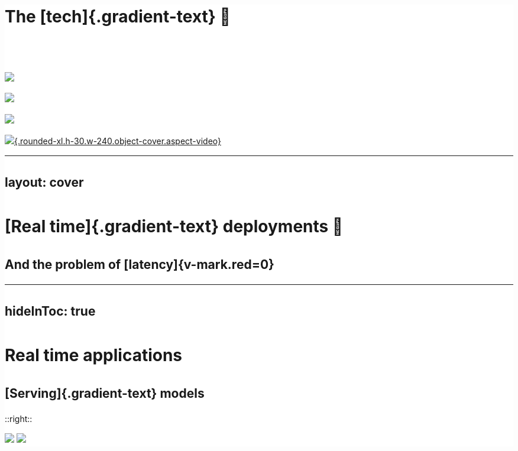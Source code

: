 # The [tech]{.gradient-text} 🧱

<br/>
<br/>

<v-click>
<div flex justify-center items-center space-x-20 h-40 px-40>

[![](https://duckdb.org/images/logo-dl/DuckDB_Logo.png)](https://duckdb.org/)

[![](https://mma.prnewswire.com/media/1946939/MotherDuck_Logo.jpg?p=twitter)](https://motherduck.com/)

</div>
<div flex justify-center items-center space-x-20 h-40 px-40>


[![](https://huggingface.co/datasets/huggingface/brand-assets/resolve/main/hf-logo-with-title.png)](https://huggingface.co/martin-ha/toxic-comment-model)

<a href="https://modal.com/docs/examples/batch_inference_using_huggingface">

![](https://modal.com/assets/social-image.jpg){.rounded-xl.h-30.w-240.object-cover.aspect-video}

</a>


</div>
</v-click>

---
layout: cover
---

# [Real time]{.gradient-text} deployments 🚀

## And the problem of [latency]{v-mark.red=0}

---
hideInToc: true
---

# Real time applications

## [Serving]{.gradient-text} models

::right::

<div w-full h-full flex flex-col justify-center items-center>
	<v-click>
		<img src="https://www.element61.be/sites/default/files/img_knowledge_base/Microsoft.VisualStudio.Services.Icons.Default"  h-32 my-4 mr-48/>
	</v-click>
  	<v-click>
		<img src="https://storage.googleapis.com/wandb-production.appspot.com/authors/images/views/180581/preview.png?md5=a320d3d81581929312e5049622631a43" rounded-xl shadow h-32 my-4 ml-48/>
	</v-click>
</div>
